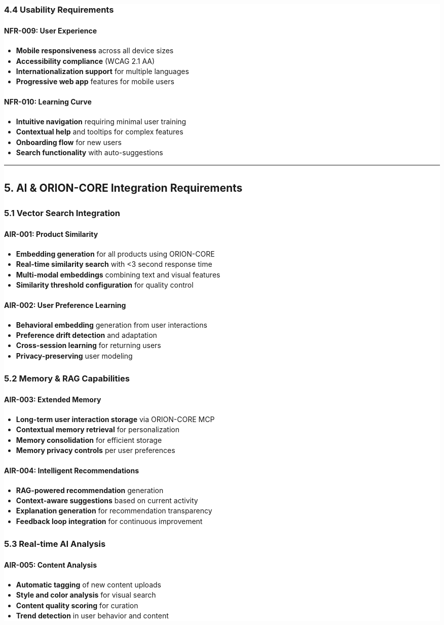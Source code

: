 ### 4.4 Usability Requirements

#### NFR-009: User Experience
- **Mobile responsiveness** across all device sizes
- **Accessibility compliance** (WCAG 2.1 AA)
- **Internationalization support** for multiple languages
- **Progressive web app** features for mobile users

#### NFR-010: Learning Curve
- **Intuitive navigation** requiring minimal user training
- **Contextual help** and tooltips for complex features
- **Onboarding flow** for new users
- **Search functionality** with auto-suggestions

---

## 5. AI & ORION-CORE Integration Requirements

### 5.1 Vector Search Integration

#### AIR-001: Product Similarity
- **Embedding generation** for all products using ORION-CORE
- **Real-time similarity search** with <3 second response time
- **Multi-modal embeddings** combining text and visual features
- **Similarity threshold configuration** for quality control

#### AIR-002: User Preference Learning
- **Behavioral embedding** generation from user interactions
- **Preference drift detection** and adaptation
- **Cross-session learning** for returning users
- **Privacy-preserving** user modeling

### 5.2 Memory & RAG Capabilities

#### AIR-003: Extended Memory
- **Long-term user interaction storage** via ORION-CORE MCP
- **Contextual memory retrieval** for personalization
- **Memory consolidation** for efficient storage
- **Memory privacy controls** per user preferences

#### AIR-004: Intelligent Recommendations
- **RAG-powered recommendation** generation
- **Context-aware suggestions** based on current activity
- **Explanation generation** for recommendation transparency
- **Feedback loop integration** for continuous improvement

### 5.3 Real-time AI Analysis

#### AIR-005: Content Analysis
- **Automatic tagging** of new content uploads
- **Style and color analysis** for visual search
- **Content quality scoring** for curation
- **Trend detection** in user behavior and content
